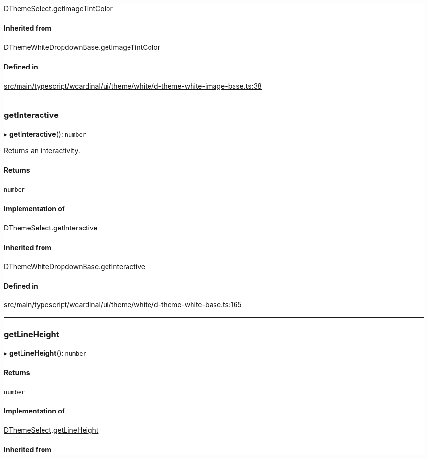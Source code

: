 [DThemeSelect](../interfaces/DThemeSelect.md).[getImageTintColor](../interfaces/DThemeSelect.md#getimagetintcolor)

#### Inherited from

DThemeWhiteDropdownBase.getImageTintColor

#### Defined in

[src/main/typescript/wcardinal/ui/theme/white/d-theme-white-image-base.ts:38](https://github.com/winter-cardinal/winter-cardinal-ui/blob/v0.179.0/src/main/typescript/wcardinal/ui/theme/white/d-theme-white-image-base.ts#L38)

___

### getInteractive

▸ **getInteractive**(): `number`

Returns an interactivity.

#### Returns

`number`

#### Implementation of

[DThemeSelect](../interfaces/DThemeSelect.md).[getInteractive](../interfaces/DThemeSelect.md#getinteractive)

#### Inherited from

DThemeWhiteDropdownBase.getInteractive

#### Defined in

[src/main/typescript/wcardinal/ui/theme/white/d-theme-white-base.ts:165](https://github.com/winter-cardinal/winter-cardinal-ui/blob/v0.179.0/src/main/typescript/wcardinal/ui/theme/white/d-theme-white-base.ts#L165)

___

### getLineHeight

▸ **getLineHeight**(): `number`

#### Returns

`number`

#### Implementation of

[DThemeSelect](../interfaces/DThemeSelect.md).[getLineHeight](../interfaces/DThemeSelect.md#getlineheight)

#### Inherited from
